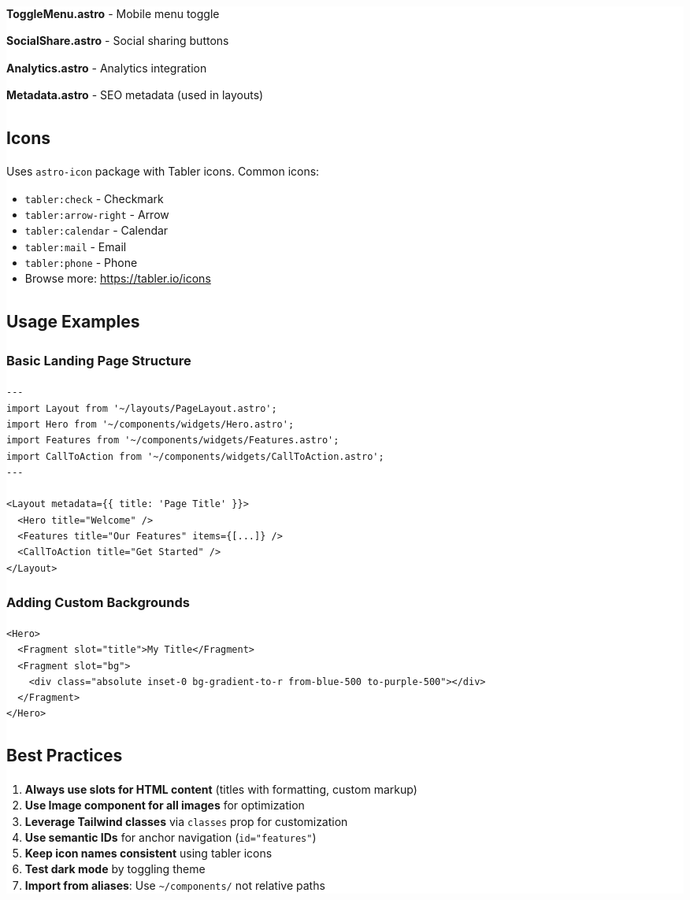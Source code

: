 **ToggleMenu.astro** - Mobile menu toggle

**SocialShare.astro** - Social sharing buttons

**Analytics.astro** - Analytics integration

**Metadata.astro** - SEO metadata (used in layouts)

## Icons

Uses `astro-icon` package with Tabler icons. Common icons:
- `tabler:check` - Checkmark
- `tabler:arrow-right` - Arrow
- `tabler:calendar` - Calendar
- `tabler:mail` - Email
- `tabler:phone` - Phone
- Browse more: https://tabler.io/icons

## Usage Examples

### Basic Landing Page Structure
```astro
---
import Layout from '~/layouts/PageLayout.astro';
import Hero from '~/components/widgets/Hero.astro';
import Features from '~/components/widgets/Features.astro';
import CallToAction from '~/components/widgets/CallToAction.astro';
---

<Layout metadata={{ title: 'Page Title' }}>
  <Hero title="Welcome" />
  <Features title="Our Features" items={[...]} />
  <CallToAction title="Get Started" />
</Layout>
```

### Adding Custom Backgrounds
```astro
<Hero>
  <Fragment slot="title">My Title</Fragment>
  <Fragment slot="bg">
    <div class="absolute inset-0 bg-gradient-to-r from-blue-500 to-purple-500"></div>
  </Fragment>
</Hero>
```

## Best Practices

1. **Always use slots for HTML content** (titles with formatting, custom markup)
2. **Use Image component for all images** for optimization
3. **Leverage Tailwind classes** via `classes` prop for customization
4. **Use semantic IDs** for anchor navigation (`id="features"`)
5. **Keep icon names consistent** using tabler icons
6. **Test dark mode** by toggling theme
7. **Import from aliases**: Use `~/components/` not relative paths
